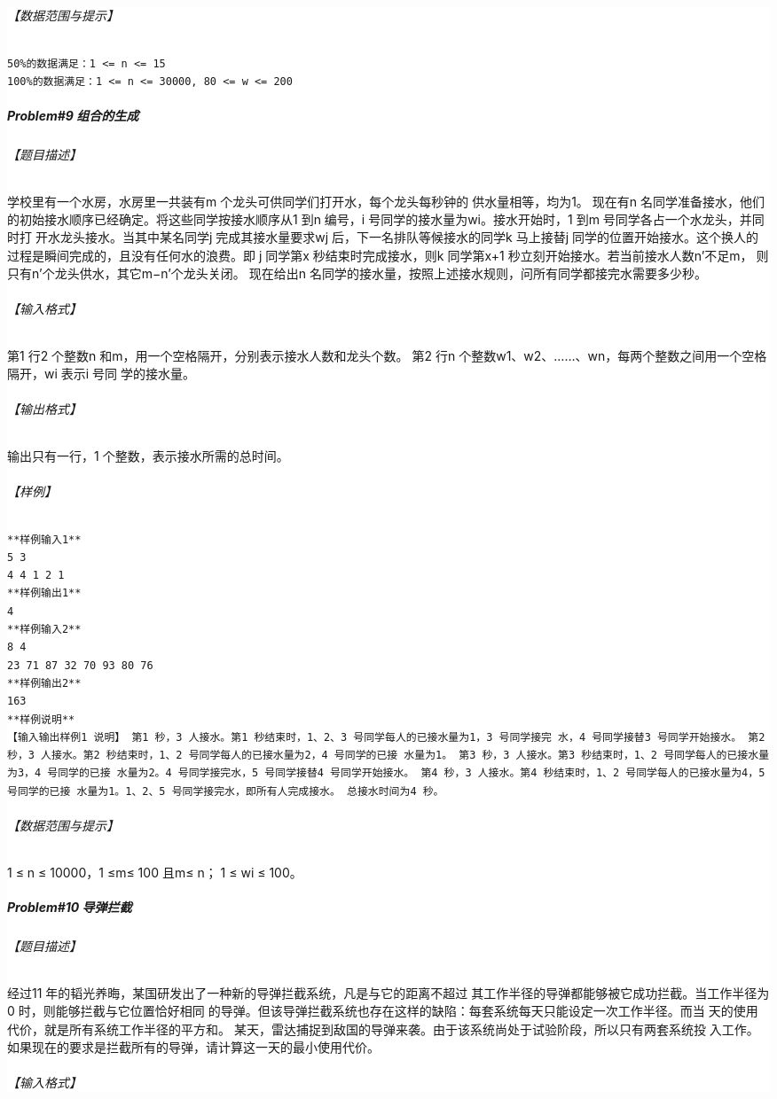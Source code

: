 ###### 【数据范围与提示】

```
50%的数据满足：1 <= n <= 15 
100%的数据满足：1 <= n <= 30000, 80 <= w <= 200 
```

##### *Problem#9* 组合的生成              

###### 【题目描述】

学校里有一个水房，水房里一共装有m 个龙头可供同学们打开水，每个龙头每秒钟的 供水量相等，均为1。 现在有n 名同学准备接水，他们的初始接水顺序已经确定。将这些同学按接水顺序从1 到n 编号，i 号同学的接水量为wi。接水开始时，1 到m 号同学各占一个水龙头，并同时打 开水龙头接水。当其中某名同学j 完成其接水量要求wj 后，下一名排队等候接水的同学k 马上接替j 同学的位置开始接水。这个换人的过程是瞬间完成的，且没有任何水的浪费。即 j 同学第x 秒结束时完成接水，则k 同学第x+1 秒立刻开始接水。若当前接水人数n’不足m， 则只有n’个龙头供水，其它m−n’个龙头关闭。 现在给出n 名同学的接水量，按照上述接水规则，问所有同学都接完水需要多少秒。

###### 【输入格式】

第1 行2 个整数n 和m，用一个空格隔开，分别表示接水人数和龙头个数。 第2 行n 个整数w1、w2、……、wn，每两个整数之间用一个空格隔开，wi 表示i 号同 学的接水量。

###### 【输出格式】

输出只有一行，1 个整数，表示接水所需的总时间。

###### 【样例】

```
**样例输入1**
5 3
4 4 1 2 1
**样例输出1**
4
**样例输入2**
8 4
23 71 87 32 70 93 80 76
**样例输出2**
163
**样例说明**
【输入输出样例1 说明】 第1 秒，3 人接水。第1 秒结束时，1、2、3 号同学每人的已接水量为1，3 号同学接完 水，4 号同学接替3 号同学开始接水。 第2 秒，3 人接水。第2 秒结束时，1、2 号同学每人的已接水量为2，4 号同学的已接 水量为1。 第3 秒，3 人接水。第3 秒结束时，1、2 号同学每人的已接水量为3，4 号同学的已接 水量为2。4 号同学接完水，5 号同学接替4 号同学开始接水。 第4 秒，3 人接水。第4 秒结束时，1、2 号同学每人的已接水量为4，5 号同学的已接 水量为1。1、2、5 号同学接完水，即所有人完成接水。 总接水时间为4 秒。
```

###### 【数据范围与提示】

1 ≤ n ≤ 10000，1 ≤m≤ 100 且m≤ n； 1 ≤ wi ≤ 100。

##### *Problem#10* 导弹拦截            

###### 【题目描述】

经过11 年的韬光养晦，某国研发出了一种新的导弹拦截系统，凡是与它的距离不超过 其工作半径的导弹都能够被它成功拦截。当工作半径为0 时，则能够拦截与它位置恰好相同 的导弹。但该导弹拦截系统也存在这样的缺陷：每套系统每天只能设定一次工作半径。而当 天的使用代价，就是所有系统工作半径的平方和。 某天，雷达捕捉到敌国的导弹来袭。由于该系统尚处于试验阶段，所以只有两套系统投 入工作。如果现在的要求是拦截所有的导弹，请计算这一天的最小使用代价。

###### 【输入格式】
